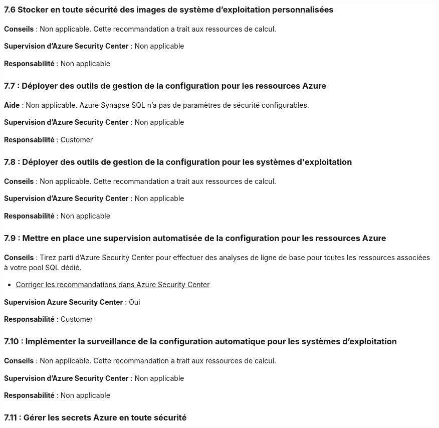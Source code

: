 ### <a name="76-securely-store-custom-operating-system-images"></a>7.6 Stocker en toute sécurité des images de système d’exploitation personnalisées

**Conseils** : Non applicable. Cette recommandation a trait aux ressources de calcul.

**Supervision d’Azure Security Center** : Non applicable

**Responsabilité** : Non applicable

### <a name="77-deploy-configuration-management-tools-for-azure-resources"></a>7.7 : Déployer des outils de gestion de la configuration pour les ressources Azure

**Aide** : Non applicable. Azure Synapse SQL n’a pas de paramètres de sécurité configurables.

**Supervision d’Azure Security Center** : Non applicable

**Responsabilité** : Customer

### <a name="78-deploy-configuration-management-tools-for-operating-systems"></a>7.8 : Déployer des outils de gestion de la configuration pour les systèmes d'exploitation

**Conseils** : Non applicable. Cette recommandation a trait aux ressources de calcul.

**Supervision d’Azure Security Center** : Non applicable

**Responsabilité** : Non applicable

### <a name="79-implement-automated-configuration-monitoring-for-azure-resources"></a>7.9 : Mettre en place une supervision automatisée de la configuration pour les ressources Azure

**Conseils** : Tirez parti d’Azure Security Center pour effectuer des analyses de ligne de base pour toutes les ressources associées à votre pool SQL dédié.

* [Corriger les recommandations dans Azure Security Center](https://docs.microsoft.com/azure/security-center/security-center-sql-service-recommendations)

**Supervision Azure Security Center** : Oui

**Responsabilité** : Customer

### <a name="710-implement-automated-configuration-monitoring-for-operating-systems"></a>7.10 : Implémenter la surveillance de la configuration automatique pour les systèmes d’exploitation

**Conseils** : Non applicable. Cette recommandation a trait aux ressources de calcul.

**Supervision d’Azure Security Center** : Non applicable

**Responsabilité** : Non applicable

### <a name="711-manage-azure-secrets-securely"></a>7.11 : Gérer les secrets Azure en toute sécurité
